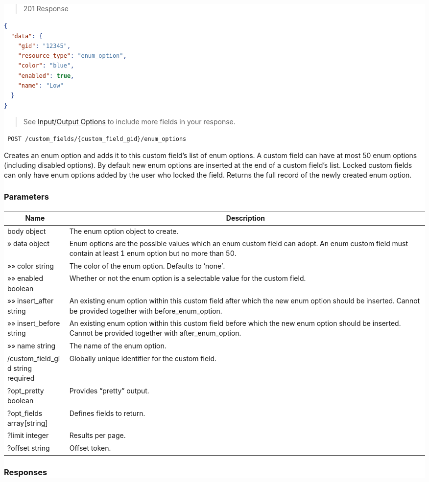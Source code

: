 > 201 Response

```json
{
  "data": {
    "gid": "12345",
    "resource_type": "enum_option",
    "color": "blue",
    "enabled": true,
    "name": "Low"
  }
}
```

> See [Input/Output Options](/docs/input-output-options) to include more fields in your response.

<p>
<code> <span class="post-verb">POST</span> /custom_fields/{custom_field_gid}/enum_options</code>
</p>

<span class="description">
Creates an enum option and adds it to this custom field’s list of enum options. A custom field can have at most 50 enum options (including disabled options). By default new enum options are inserted at the end of a custom field’s list.
Locked custom fields can only have enum options added by the user who locked the field.
Returns the full record of the newly created enum option.
</span>

<h3 id="create-an-enum-option-parameters">Parameters</h3>

|Name|Description|
|---|---|
|body<span class="param-type"> object</span>|The enum option object to create.|
|» data<span class="param-type"> object</span>|Enum options are the possible values which an enum custom field can adopt. An enum custom field must contain at least 1 enum option but no more than 50.|
|»» color<span class="param-type"> string</span>|The color of the enum option. Defaults to ‘none’.|
|»» enabled<span class="param-type"> boolean</span>|Whether or not the enum option is a selectable value for the custom field.|
|»» insert_after<span class="param-type"> string</span>|An existing enum option within this custom field after which the new enum option should be inserted. Cannot be provided together with before_enum_option.|
|»» insert_before<span class="param-type"> string</span>|An existing enum option within this custom field before which the new enum option should be inserted. Cannot be provided together with after_enum_option.|
|»» name<span class="param-type"> string</span>|The name of the enum option.|
|/custom_field_gid<span class="param-type"> string</span><div class="param-required">required</div>|Globally unique identifier for the custom field.|
|?opt_pretty<span class="param-type"> boolean</span>|Provides “pretty” output.|
|?opt_fields<span class="param-type"> array[string]</span>|Defines fields to return.|
|?limit<span class="param-type"> integer</span>|Results per page.|
|?offset<span class="param-type"> string</span>|Offset token.|

<h3 id="create-an-enum-option-responses">Responses</h3>
